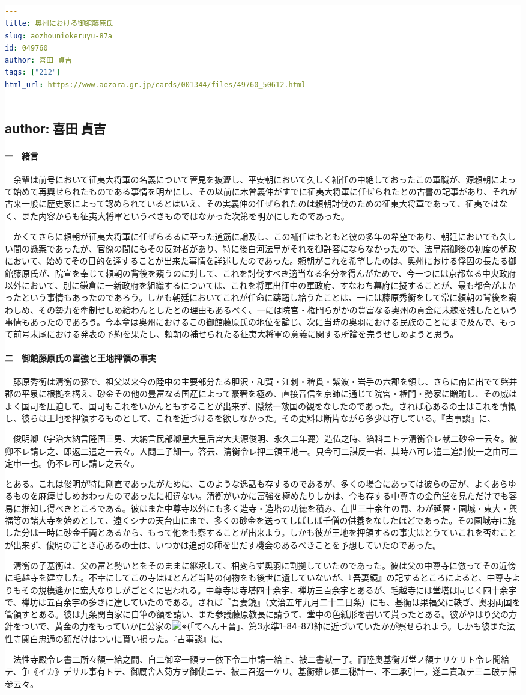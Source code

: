 ```yaml
---
title: 奥州における御館藤原氏
slug: aozhouniokeruyu-87a
id: 049760
author: 喜田 貞吉
tags: ["212"]
html_url: https://www.aozora.gr.jp/cards/001344/files/49760_50612.html
---
```


## author: 喜田 貞吉

#### 一　緒言




　余輩は前号において征夷大将軍の名義について管見を披瀝し、平安朝において久しく補任の中絶しておったこの軍職が、源頼朝によって始めて再興せられたものである事情を明かにし、その以前に木曾義仲がすでに征夷大将軍に任ぜられたとの古書の記事があり、それが古来一般に歴史家によって認められているとはいえ、その実義仲の任ぜられたのは頼朝討伐のための征東大将軍であって、征夷ではなく、また内容からも征夷大将軍というべきものではなかった次第を明かにしたのであった。

　かくてさらに頼朝が征夷大将軍に任ぜらるるに至った道筋に論及し、この補任はもともと彼の多年の希望であり、朝廷においても久しい間の懸案であったが、官僚の間にもその反対者があり、特に後白河法皇がそれを御許容にならなかったので、法皇崩御後の初度の朝政において、始めてその目的を達することが出来た事情を詳述したのであった。頼朝がこれを希望したのは、奥州における俘囚の長たる御館藤原氏が、院宣を奉じて頼朝の背後を窺うのに対して、これを討伐すべき適当なる名分を得んがためで、今一つには京都なる中央政府以外において、別に鎌倉に一新政府を組織するについては、これを将軍出征中の軍政府、すなわち幕府に擬することが、最も都合がよかったという事情もあったのであろう。しかも朝廷においてこれが任命に躊躇し給うたことは、一には藤原秀衡をして常に頼朝の背後を窺わしめ、その勢力を牽制せしめ給わんとしたとの理由もあるべく、一には院宮・権門らがかの豊富なる奥州の貢金に未練を残したという事情もあったのであろう。今本章は奥州におけるこの御館藤原氏の地位を論じ、次に当時の奥羽における民族のことにまで及んで、もって前号末尾における発表の予約を果たし、頼朝の補せられたる征夷大将軍の意義に関する所論を完うせしめようと思う。



#### 二　御館藤原氏の富強と王地押領の事実




　藤原秀衡は清衡の孫で、祖父以来今の陸中の主要部分たる胆沢・和賀・江刺・稗貫・紫波・岩手の六郡を領し、さらに南に出でて磐井郡の平泉に根拠を構え、砂金その他の豊富なる国産によって豪奢を極め、直接音信を京師に通じて院宮・権門・勢家に贈賄し、その威はよく国司を圧迫して、国司もこれをいかんともすることが出来ず、隠然一敵国の観をなしたのであった。されば心あるの士はこれを憤慨し、彼らは王地を押領するものとして、これを近づけるを欲しなかった。その史料は断片ながら多少は存している。『古事談』に、


　俊明卿（宇治大納言隆国三男、大納言民部卿皇大皇后宮大夫源俊明、永久二年薨）造仏之時、箔料ニトテ清衡令レ献二砂金一云々。彼卿不レ請レ之、即返二遣之一云々。人問二子細一。答云、清衡令レ押二領王地一。只今可二謀反一者、其時ハ可レ遣二追討使一之由可二定申一也。仍不レ可レ請レ之云々。



とある。これは俊明が特に剛直であったがために、このような逸話も存するのであるが、多くの場合にあっては彼らの富が、よくあらゆるものを麻痺せしめおわったのであったに相違ない。清衡がいかに富強を極めたりしかは、今も存する中尊寺の金色堂を見ただけでも容易に推知し得べきところである。彼はまた中尊寺以外にも多く造寺・造塔の功徳を積み、在世三十余年の間、わが延暦・園城・東大・興福等の諸大寺を始めとして、遠くシナの天台山にまで、多くの砂金を送ってしばしば千僧の供養をなしたほどであった。その園城寺に施した分は一時に砂金千両とあるから、もって他をも察することが出来よう。しかも彼が王地を押領するの事実はとうていこれを否むことが出来ず、俊明のごとき心あるの士は、いつかは追討の師を出だす機会のあるべきことを予想していたのであった。

　清衡の子基衡は、父の富と勢いとをそのままに継承して、相変らず奥羽に割拠していたのであった。彼は父の中尊寺に倣ってその近傍に毛越寺を建立した。不幸にしてこの寺はほとんど当時の何物をも後世に遺していないが、『吾妻鏡』の記するところによると、中尊寺よりもその規模遙かに宏大なりしがごとくに思われる。中尊寺は寺塔四十余宇、禅坊三百余宇とあるが、毛越寺には堂塔は同じく四十余宇で、禅坊は五百余宇の多きに達していたのである。されば『吾妻鏡』（文治五年九月二十二日条）にも、基衡は果福父に軼ぎ、奥羽両国を管領すとある。彼は九条関白家に自筆の額を請い、また参議藤原教長に請うて、堂中の色紙形を書いて貰ったとある。彼がやはり父の方針をついで、黄金の力をもっていかに公家の![※(「てへん＋晉」、第3水準1-84-87)](https://www.aozora.gr.jp/cards/001344/files/../../../gaiji/1-84/1-84-87.png)紳に近づいていたかが察せられよう。しかも彼また法性寺関白忠通の額だけはついに貰い損った。『古事談』に、


　法性寺殿令レ書二所々額一給之間、自二御室一額ヲ一依下令二申請一給上、被二書献一了。而陸奥基衡ガ堂ノ額ナリケリト令レ聞給テ、争《イカ》デサル事有トテ、御厩舎人菊方ヲ御使ニテ、被二召返一ケリ。基衡雖レ廻二秘計一、不二承引一。遂ニ責取テ三ニ破テ帰参云々。
